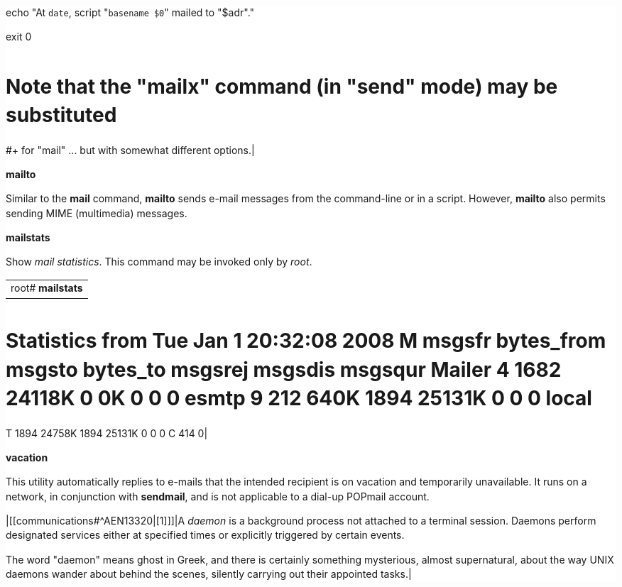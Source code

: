 echo "At `date`, script \"`basename $0`\" mailed to "$adr"."

exit 0

#  Note that the "mailx" command (in "send" mode) may be substituted
#+ for "mail" ... but with somewhat different options.|

**mailto**

Similar to the **mail** command, **mailto** sends e-mail messages from the command-line or in a script. However, **mailto** also permits sending MIME (multimedia) messages.

**mailstats**

Show _mail statistics_. This command may be invoked only by _root_.

|   |
|---|
|root# **mailstats**
Statistics from Tue Jan  1 20:32:08 2008
  M   msgsfr  bytes_from   msgsto    bytes_to  msgsrej msgsdis msgsqur  Mailer
  4     1682      24118K        0          0K        0       0       0  esmtp
  9      212        640K     1894      25131K        0       0       0  local
 =====================================================================
  T     1894      24758K     1894      25131K        0       0       0
  C      414                    0|

**vacation**

This utility automatically replies to e-mails that the intended recipient is on vacation and temporarily unavailable. It runs on a network, in conjunction with **sendmail**, and is not applicable to a dial-up POPmail account.

|[[communications#^AEN13320|[1]]]|A _daemon_ is a background process not attached to a terminal session. Daemons perform designated services either at specified times or explicitly triggered by certain events.

The word "daemon" means ghost in Greek, and there is certainly something mysterious, almost supernatural, about the way UNIX daemons wander about behind the scenes, silently carrying out their appointed tasks.|

